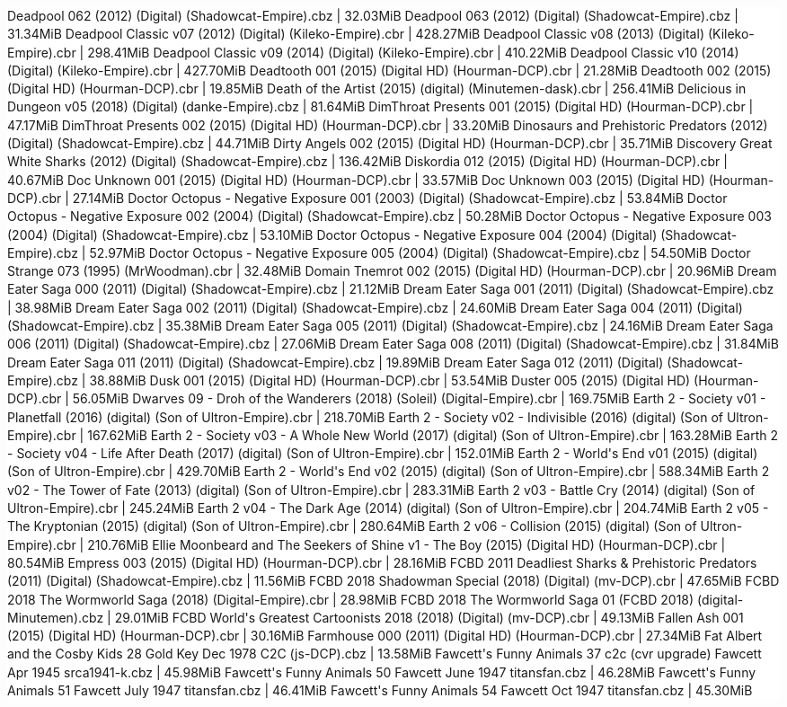 Deadpool 062 (2012) (Digital) (Shadowcat-Empire).cbz | 32.03MiB
Deadpool 063 (2012) (Digital) (Shadowcat-Empire).cbz | 31.34MiB
Deadpool Classic v07 (2012) (Digital) (Kileko-Empire).cbr | 428.27MiB
Deadpool Classic v08 (2013) (Digital) (Kileko-Empire).cbr | 298.41MiB
Deadpool Classic v09 (2014) (Digital) (Kileko-Empire).cbr | 410.22MiB
Deadpool Classic v10 (2014) (Digital) (Kileko-Empire).cbr | 427.70MiB
Deadtooth 001 (2015) (Digital HD) (Hourman-DCP).cbr | 21.28MiB
Deadtooth 002 (2015) (Digital HD) (Hourman-DCP).cbr | 19.85MiB
Death of the Artist (2015) (digital) (Minutemen-dask).cbr | 256.41MiB
Delicious in Dungeon v05 (2018) (Digital) (danke-Empire).cbz | 81.64MiB
DimThroat Presents 001 (2015) (Digital HD) (Hourman-DCP).cbr | 47.17MiB
DimThroat Presents 002 (2015) (Digital HD) (Hourman-DCP).cbr | 33.20MiB
Dinosaurs and Prehistoric Predators (2012) (Digital) (Shadowcat-Empire).cbz | 44.71MiB
Dirty Angels 002 (2015) (Digital HD) (Hourman-DCP).cbr | 35.71MiB
Discovery Great White Sharks (2012) (Digital) (Shadowcat-Empire).cbz | 136.42MiB
Diskordia 012 (2015) (Digital HD) (Hourman-DCP).cbr | 40.67MiB
Doc Unknown 001 (2015) (Digital HD) (Hourman-DCP).cbr | 33.57MiB
Doc Unknown 003 (2015) (Digital HD) (Hourman-DCP).cbr | 27.14MiB
Doctor Octopus - Negative Exposure 001 (2003) (Digital) (Shadowcat-Empire).cbz | 53.84MiB
Doctor Octopus - Negative Exposure 002 (2004) (Digital) (Shadowcat-Empire).cbz | 50.28MiB
Doctor Octopus - Negative Exposure 003 (2004) (Digital) (Shadowcat-Empire).cbz | 53.10MiB
Doctor Octopus - Negative Exposure 004 (2004) (Digital) (Shadowcat-Empire).cbz | 52.97MiB
Doctor Octopus - Negative Exposure 005 (2004) (Digital) (Shadowcat-Empire).cbz | 54.50MiB
Doctor Strange 073 (1995) (MrWoodman).cbr | 32.48MiB
Domain Tnemrot 002 (2015) (Digital HD) (Hourman-DCP).cbr | 20.96MiB
Dream Eater Saga 000 (2011) (Digital) (Shadowcat-Empire).cbz | 21.12MiB
Dream Eater Saga 001 (2011) (Digital) (Shadowcat-Empire).cbz | 38.98MiB
Dream Eater Saga 002 (2011) (Digital) (Shadowcat-Empire).cbz | 24.60MiB
Dream Eater Saga 004 (2011) (Digital) (Shadowcat-Empire).cbz | 35.38MiB
Dream Eater Saga 005 (2011) (Digital) (Shadowcat-Empire).cbz | 24.16MiB
Dream Eater Saga 006 (2011) (Digital) (Shadowcat-Empire).cbz | 27.06MiB
Dream Eater Saga 008 (2011) (Digital) (Shadowcat-Empire).cbz | 31.84MiB
Dream Eater Saga 011 (2011) (Digital) (Shadowcat-Empire).cbz | 19.89MiB
Dream Eater Saga 012 (2011) (Digital) (Shadowcat-Empire).cbz | 38.88MiB
Dusk 001 (2015) (Digital HD) (Hourman-DCP).cbr | 53.54MiB
Duster 005 (2015) (Digital HD) (Hourman-DCP).cbr | 56.05MiB
Dwarves 09 - Droh of the Wanderers (2018) (Soleil) (Digital-Empire).cbr | 169.75MiB
Earth 2 - Society v01 - Planetfall (2016) (digital) (Son of Ultron-Empire).cbr | 218.70MiB
Earth 2 - Society v02 - Indivisible (2016) (digital) (Son of Ultron-Empire).cbr | 167.62MiB
Earth 2 - Society v03 - A Whole New World (2017) (digital) (Son of Ultron-Empire).cbr | 163.28MiB
Earth 2 - Society v04 - Life After Death (2017) (digital) (Son of Ultron-Empire).cbr | 152.01MiB
Earth 2 - World's End v01 (2015) (digital) (Son of Ultron-Empire).cbr | 429.70MiB
Earth 2 - World's End v02 (2015) (digital) (Son of Ultron-Empire).cbr | 588.34MiB
Earth 2 v02 - The Tower of Fate (2013) (digital) (Son of Ultron-Empire).cbr | 283.31MiB
Earth 2 v03 - Battle Cry (2014) (digital) (Son of Ultron-Empire).cbr | 245.24MiB
Earth 2 v04 - The Dark Age (2014) (digital) (Son of Ultron-Empire).cbr | 204.74MiB
Earth 2 v05 - The Kryptonian (2015) (digital) (Son of Ultron-Empire).cbr | 280.64MiB
Earth 2 v06 - Collision (2015) (digital) (Son of Ultron-Empire).cbr | 210.76MiB
Ellie Moonbeard and The Seekers of Shine v1 - The Boy (2015) (Digital HD) (Hourman-DCP).cbr | 80.54MiB
Empress 003 (2015) (Digital HD) (Hourman-DCP).cbr | 28.16MiB
FCBD 2011 Deadliest Sharks & Prehistoric Predators (2011) (Digital) (Shadowcat-Empire).cbz | 11.56MiB
FCBD 2018 Shadowman Special (2018) (Digital) (mv-DCP).cbr | 47.65MiB
FCBD 2018 The Wormworld Saga (2018) (Digital-Empire).cbr | 28.98MiB
FCBD 2018 The Wormworld Saga 01 (FCBD 2018) (digital-Minutemen).cbz | 29.01MiB
FCBD World's Greatest Cartoonists 2018 (2018) (Digital) (mv-DCP).cbr | 49.13MiB
Fallen Ash 001 (2015) (Digital HD) (Hourman-DCP).cbr | 30.16MiB
Farmhouse 000 (2011) (Digital HD) (Hourman-DCP).cbr | 27.34MiB
Fat Albert and the Cosby Kids 28 Gold Key Dec 1978 C2C (js-DCP).cbz | 13.58MiB
Fawcett's Funny Animals 37 c2c (cvr upgrade) Fawcett Apr 1945 srca1941-k.cbz | 45.98MiB
Fawcett's Funny Animals 50 Fawcett June 1947 titansfan.cbz | 46.28MiB
Fawcett's Funny Animals 51 Fawcett July 1947 titansfan.cbz | 46.41MiB
Fawcett's Funny Animals 54 Fawcett Oct 1947 titansfan.cbz | 45.30MiB